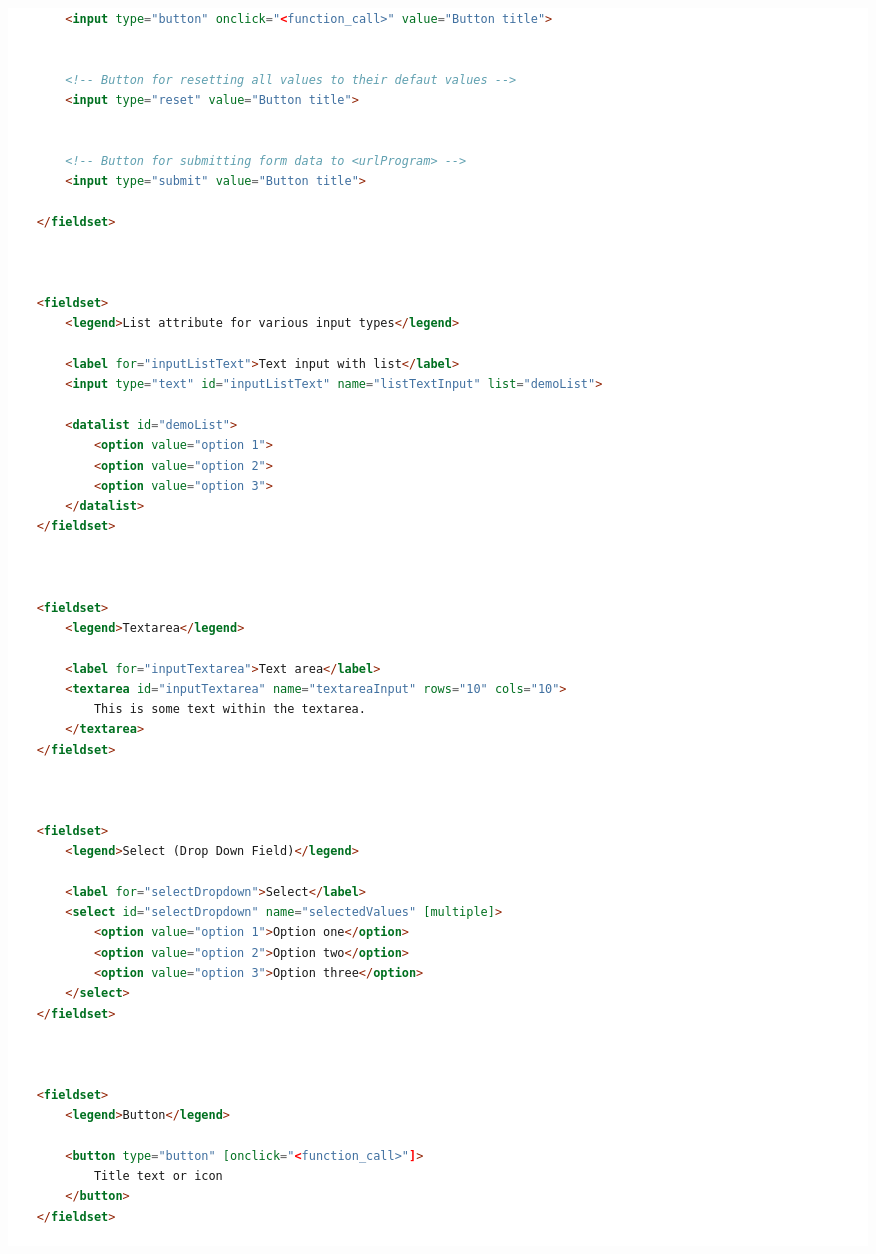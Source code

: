 ```html
        <input type="button" onclick="<function_call>" value="Button title">


        <!-- Button for resetting all values to their defaut values -->
        <input type="reset" value="Button title">


        <!-- Button for submitting form data to <urlProgram> -->
        <input type="submit" value="Button title">

    </fieldset>



    <fieldset>
        <legend>List attribute for various input types</legend>

        <label for="inputListText">Text input with list</label>
        <input type="text" id="inputListText" name="listTextInput" list="demoList">

        <datalist id="demoList">
            <option value="option 1">
            <option value="option 2">
            <option value="option 3">
        </datalist>
    </fieldset>



    <fieldset>
        <legend>Textarea</legend>

        <label for="inputTextarea">Text area</label>
        <textarea id="inputTextarea" name="textareaInput" rows="10" cols="10">
            This is some text within the textarea.
        </textarea>
    </fieldset>



    <fieldset>
        <legend>Select (Drop Down Field)</legend>

        <label for="selectDropdown">Select</label>
        <select id="selectDropdown" name="selectedValues" [multiple]>
            <option value="option 1">Option one</option>
            <option value="option 2">Option two</option>
            <option value="option 3">Option three</option>
        </select>
    </fieldset>



    <fieldset>
        <legend>Button</legend>

        <button type="button" [onclick="<function_call>"]>
            Title text or icon 
        </button>
    </fieldset>



```